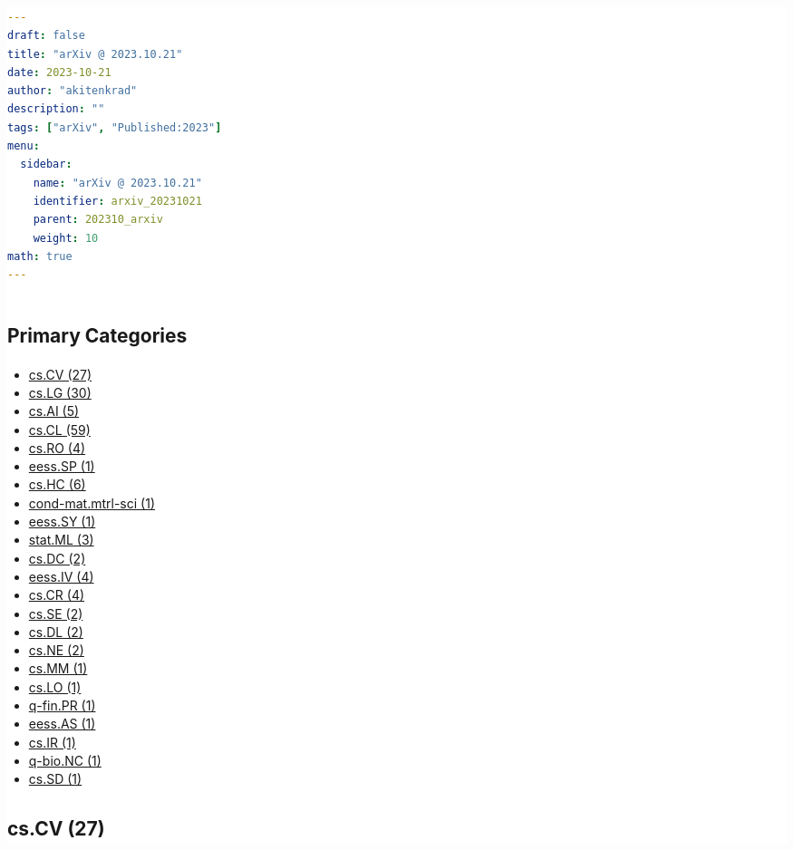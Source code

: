 ```yaml
---
draft: false
title: "arXiv @ 2023.10.21"
date: 2023-10-21
author: "akitenkrad"
description: ""
tags: ["arXiv", "Published:2023"]
menu:
  sidebar:
    name: "arXiv @ 2023.10.21"
    identifier: arxiv_20231021
    parent: 202310_arxiv
    weight: 10
math: true
---
```


<figure style="border:none; width:100%; display:flex; justify-content: center">
    <iframe src="pie.html" width=900 height=620 style="border:none"></iframe>
</figure>


## Primary Categories

- [cs.CV (27)](#cscv-27)
- [cs.LG (30)](#cslg-30)
- [cs.AI (5)](#csai-5)
- [cs.CL (59)](#cscl-59)
- [cs.RO (4)](#csro-4)
- [eess.SP (1)](#eesssp-1)
- [cs.HC (6)](#cshc-6)
- [cond-mat.mtrl-sci (1)](#cond-matmtrl-sci-1)
- [eess.SY (1)](#eesssy-1)
- [stat.ML (3)](#statml-3)
- [cs.DC (2)](#csdc-2)
- [eess.IV (4)](#eessiv-4)
- [cs.CR (4)](#cscr-4)
- [cs.SE (2)](#csse-2)
- [cs.DL (2)](#csdl-2)
- [cs.NE (2)](#csne-2)
- [cs.MM (1)](#csmm-1)
- [cs.LO (1)](#cslo-1)
- [q-fin.PR (1)](#q-finpr-1)
- [eess.AS (1)](#eessas-1)
- [cs.IR (1)](#csir-1)
- [q-bio.NC (1)](#q-bionc-1)
- [cs.SD (1)](#cssd-1)

## cs.CV (27)
